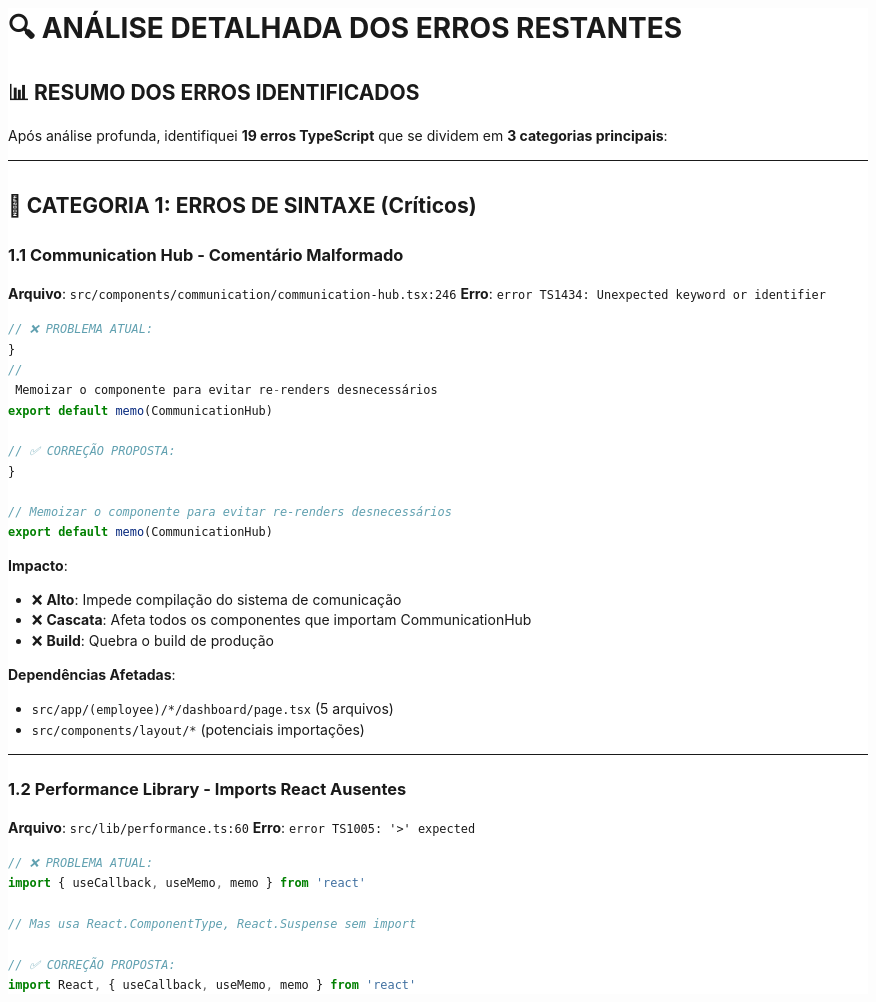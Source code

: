 # 🔍 **ANÁLISE DETALHADA DOS ERROS RESTANTES**

## 📊 **RESUMO DOS ERROS IDENTIFICADOS**

Após análise profunda, identifiquei **19 erros TypeScript** que se dividem em **3 categorias principais**:

---

## 🚨 **CATEGORIA 1: ERROS DE SINTAXE (Críticos)**

### **1.1 Communication Hub - Comentário Malformado**
**Arquivo**: `src/components/communication/communication-hub.tsx:246`
**Erro**: `error TS1434: Unexpected keyword or identifier`

```typescript
// ❌ PROBLEMA ATUAL:
}
//
 Memoizar o componente para evitar re-renders desnecessários
export default memo(CommunicationHub)

// ✅ CORREÇÃO PROPOSTA:
}

// Memoizar o componente para evitar re-renders desnecessários
export default memo(CommunicationHub)
```

**Impacto**: 
- ❌ **Alto**: Impede compilação do sistema de comunicação
- ❌ **Cascata**: Afeta todos os componentes que importam CommunicationHub
- ❌ **Build**: Quebra o build de produção

**Dependências Afetadas**:
- `src/app/(employee)/*/dashboard/page.tsx` (5 arquivos)
- `src/components/layout/*` (potenciais importações)

---

### **1.2 Performance Library - Imports React Ausentes**
**Arquivo**: `src/lib/performance.ts:60`
**Erro**: `error TS1005: '>' expected`

```typescript
// ❌ PROBLEMA ATUAL:
import { useCallback, useMemo, memo } from 'react'

// Mas usa React.ComponentType, React.Suspense sem import

// ✅ CORREÇÃO PROPOSTA:
import React, { useCallback, useMemo, memo } from 'react'
```
